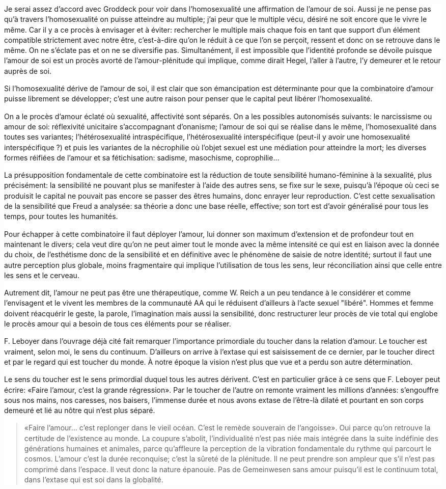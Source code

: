 Je serai assez d’accord avec Groddeck pour voir dans l’homosexualité une affirmation de l’amour de soi. Aussi je ne pense pas qu’à travers l’homosexualité on puisse atteindre au multiple; j’ai peur que le multiple vécu, désiré ne soit encore que le vivre le même. Car il y a ce procès à envisager et à éviter: rechercher le multiple mais chaque fois en tant que support d’un élément compatible strictement avec notre être, c’est-à-dire qu’on le réduit à ce que l’on se perçoit, ressent et donc on se retrouve dans le même. On ne s’éclate pas et on ne se diversifie pas. Simultanément, il est impossible que l’identité profonde se dévoile puisque l’amour de soi est un procès avorté de l’amour-plénitude qui implique, comme dirait Hegel, l’aller à l’autre, l’y demeurer et le retour auprès de soi.

Si l’homosexualité dérive de l’amour de soi, il est clair que son émancipation est déterminante pour que la combinatoire d’amour puisse librement se développer; c’est une autre raison pour penser que le capital peut libérer l’homosexualité.

On a le procès d’amour éclaté où sexualité, affectivité sont séparés. On a les possibles autonomisés suivants: le narcissisme ou amour de soi: réflexivité unicitaire s’accompagnant d’onanisme; l’amour de soi qui se réalise dans le même, l’homosexualité dans toutes ses variantes; l’hétérosexualité intraspécifique, l’hétérosexualité interspécifique (peut-il y avoir une homosexualité interspécifique ?) et puis les variantes de la nécrophilie où l’objet sexuel est une médiation pour atteindre la mort; les diverses formes réifiées de l’amour et sa fétichisation: sadisme, masochisme, coprophilie…

La présupposition fondamentale de cette combinatoire est la réduction de toute sensibilité humano-féminine à la sexualité, plus précisément: la sensibilité ne pouvant plus se manifester à l’aide des autres sens, se fixe sur le sexe, puisqu’à l’époque où ceci se produisit le capital ne pouvait pas encore se passer des êtres humains, donc enrayer leur reproduction. C’est cette sexualisation de la sensibilité que Freud a analysée: sa théorie a donc une base réelle, effective; son tort est d’avoir généralisé pour tous les temps, pour toutes les humanités.

Pour échapper à cette combinatoire il faut déployer l’amour, lui donner son maximum d’extension et de profondeur tout en maintenant le divers; cela veut dire qu’on ne peut aimer tout le monde avec la même intensité ce qui est en liaison avec la donnée du choix, de l’esthétisme donc de la sensibilité et en définitive avec le phénomène de saisie de notre identité; surtout il faut une autre perception plus globale, moins fragmentaire qui implique l’utilisation de tous les sens, leur réconciliation ainsi que celle entre les sens et le cerveau.

Autrement dit, l’amour ne peut pas être une thérapeutique, comme W. Reich a un peu tendance à le considérer et comme l’envisagent et le vivent les membres de la communauté AA qui le réduisent d’ailleurs à l’acte sexuel "libéré". Hommes et femme doivent réacquérir le geste, la parole, l’imagination mais aussi la sensibilité, donc restructurer leur procès de vie total qui englobe le procès amour qui a besoin de tous ces éléments pour se réaliser.

F. Leboyer dans l’ouvrage déjà cité fait remarquer l’importance primordiale du toucher dans la relation d’amour. Le toucher est vraiment, selon moi, le sens du continuum. D’ailleurs on arrive à l’extase qui est saisissement de ce dernier, par le toucher direct et par le regard qui est toucher du monde. À notre époque la vision n’est plus que vue et a perdu son autre détermination.

Le sens du toucher est le sens primordial duquel tous les autres dérivent. C’est en particulier grâce à ce sens que F. Leboyer peut écrire: «Faire l’amour, c’est la grande régression». Par le toucher de l’autre on remonte vraiment les millions d’années: s’engouffre sous nos mains, nos caresses, nos baisers, l’immense durée et nous avons extase de l’être-là dilaté et pourtant en son corps demeuré et lié au nôtre qui n’est plus séparé.

> «Faire l’amour… c’est replonger dans le vieil océan. C’est le remède souverain de l’angoisse». Oui parce qu’on retrouve la certitude de l’existence au monde. La coupure s’abolit, l’individualité n’est pas niée mais intégrée dans la suite indéfinie des générations humaines et animales, parce qu’affleure la perception de la vibration fondamentale du rythme qui parcourt le cosmos. L’amour c’est la durée reconquise; c’est la sûreté de la plénitude. Il ne peut prendre son ampleur que s’il n’est pas comprimé dans l’espace. Il veut donc la nature épanouie. Pas de Gemeinwesen sans amour puisqu’il est le continuum total, dans l’extase qui est soi dans la globalité.
